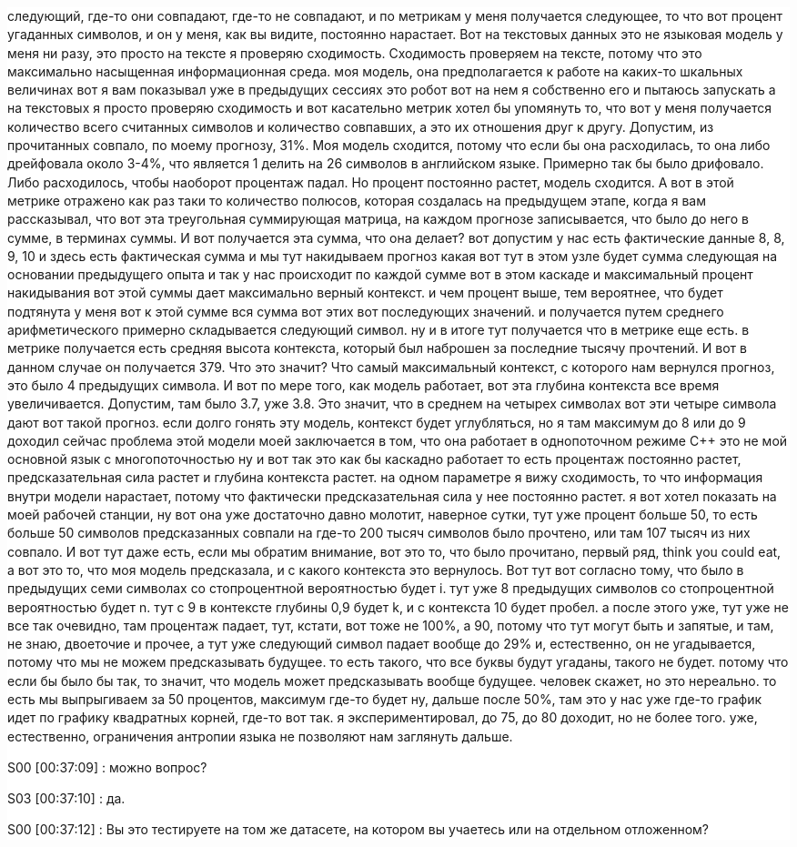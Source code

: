 следующий, где-то они совпадают, где-то не совпадают, и по метрикам у меня получается следующее, то что вот процент угаданных символов, и он у меня, как вы видите, постоянно нарастает. Вот на текстовых данных это не языковая модель у меня ни разу, это просто на тексте я проверяю сходимость. Сходимость проверяем на тексте, потому что это максимально насыщенная информационная среда. моя модель, она предполагается к работе на каких-то шкальных величинах вот я вам показывал уже в предыдущих сессиях это робот вот на нем я собственно его и пытаюсь запускать а на текстовых я просто проверяю сходимость и вот касательно метрик хотел бы упомянуть то, что вот у меня получается количество всего считанных символов и количество совпавших, а это их отношения друг к другу. Допустим, из прочитанных совпало, по моему прогнозу, 31%. Моя модель сходится, потому что если бы она расходилась, то она либо дрейфовала около 3-4%, что является 1 делить на 26 символов в английском языке. Примерно так бы было дрифовало. Либо расходилось, чтобы наоборот процентаж падал. Но процент постоянно растет, модель сходится. А вот в этой метрике отражено как раз таки то количество полюсов, которая создалась на предыдущем этапе, когда я вам рассказывал, что вот эта треугольная суммирующая матрица, на каждом прогнозе записывается, что было до него в сумме, в терминах суммы. И вот получается эта сумма, что она делает? вот допустим у нас есть фактические данные 8, 8, 9, 10 и здесь есть фактическая сумма и мы тут накидываем прогноз какая вот тут в этом узле будет сумма следующая на основании предыдущего опыта и так у нас происходит по каждой сумме вот в этом каскаде и максимальный процент накидывания вот этой суммы дает максимально верный контекст. и чем процент выше, тем вероятнее, что будет подтянута у меня вот к этой сумме вся сумма вот этих вот последующих значений. и получается путем среднего арифметического примерно складывается следующий символ. ну и в итоге тут получается что в метрике еще есть. в метрике получается есть средняя высота контекста, который был наброшен за последние тысячу прочтений. И вот в данном случае он получается 379. Что это значит? Что самый максимальный контекст, с которого нам вернулся прогноз, это было 4 предыдущих символа. И вот по мере того, как модель работает, вот эта глубина контекста все время увеличивается. Допустим, там было 3.7, уже 3.8. Это значит, что в среднем на четырех символах вот эти четыре символа дают вот такой прогноз. если долго гонять эту модель, контекст будет углубляться, но я там максимум до 8 или до 9 доходил сейчас проблема этой модели моей заключается в том, что она работает в однопоточном режиме C++ это не мой основной язык с многопоточностью ну и вот так это как бы каскадно работает то есть процентаж постоянно растет, предсказательная сила растет и глубина контекста растет. на одном параметре я вижу сходимость, то что информация внутри модели нарастает, потому что фактически предсказательная сила у нее постоянно растет. я вот хотел показать на моей рабочей станции, ну вот она уже достаточно давно молотит, наверное сутки, тут уже процент больше 50, то есть больше 50 символов предсказанных совпали на где-то 200 тысяч символов было прочтено, или там 107 тысяч из них совпало. И вот тут даже есть, если мы обратим внимание, вот это то, что было прочитано, первый ряд, think you could eat, а вот это то, что моя модель предсказала, и с какого контекста это вернулось. Вот тут вот согласно тому, что было в предыдущих семи символах со стопроцентной вероятностью будет i. тут уже 8 предыдущих символов со стопроцентной вероятностью будет n. тут с 9 в контексте глубины 0,9 будет k, и с контекста 10 будет пробел. а после этого уже, тут уже не все так очевидно, там процентаж падает, тут, кстати, вот тоже не 100%, а 90, потому что тут могут быть и запятые, и там, не знаю, двоеточие и прочее, а тут уже следующий символ падает вообще до 29% и, естественно, он не угадывается, потому что мы не можем предсказывать будущее. то есть такого, что все буквы будут угаданы, такого не будет. потому что если бы было бы так, то значит, что модель может предсказывать вообще будущее. человек скажет, но это нереально. то есть мы выпрыгиваем за 50 процентов, максимум где-то будет ну, дальше после 50%, там это у нас уже где-то график идет по графику квадратных корней, где-то вот так. я экспериментировал, до 75, до 80 доходит, но не более того. уже, естественно, ограничения антропии языка не позволяют нам заглянуть дальше. 

S00 [00:37:09]  : можно вопрос? 

S03 [00:37:10]  : да. 

S00 [00:37:12]  : Вы это тестируете на том же датасете, на котором вы учаетесь или на отдельном отложенном? 
